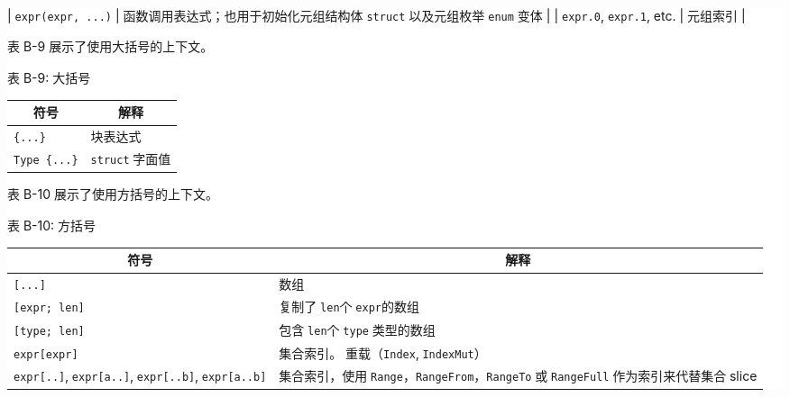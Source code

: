 | `expr(expr, ...)` | 函数调用表达式；也用于初始化元组结构体 `struct` 以及元组枚举 `enum` 变体 |
| `expr.0`, `expr.1`, etc. | 元组索引 |

表 B-9 展示了使用大括号的上下文。

<span class="caption">表 B-9: 大括号</span>

| 符号 | 解释 |
|---------|-------------|
| `{...}` | 块表达式 |
| `Type {...}` | `struct` 字面值  |

表 B-10 展示了使用方括号的上下文。

<span class="caption">表 B-10: 方括号</span>

| 符号 | 解释 |
|---------|-------------|
| `[...]` | 数组 |
| `[expr; len]` | 复制了 `len`个 `expr`的数组 |
| `[type; len]` | 包含 `len`个 `type` 类型的数组|
| `expr[expr]` | 集合索引。 重载（`Index`, `IndexMut`） |
| `expr[..]`, `expr[a..]`, `expr[..b]`, `expr[a..b]` | 集合索引，使用 `Range`，`RangeFrom`，`RangeTo` 或 `RangeFull` 作为索引来代替集合 slice |
